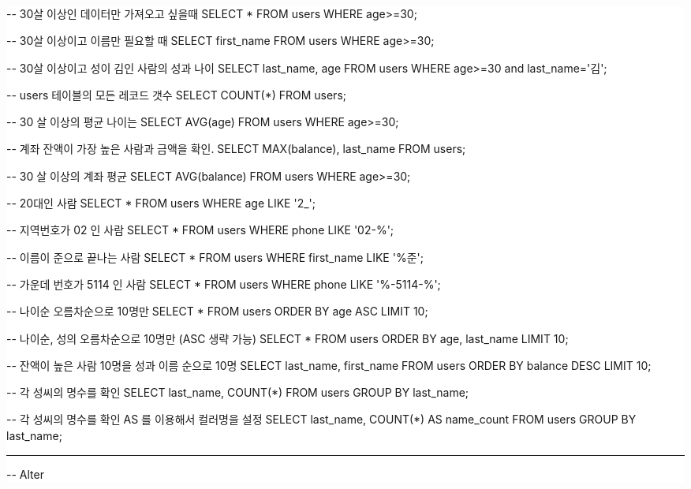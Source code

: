 


-- 30살 이상인 데이터만 가져오고 싶을때
SELECT * FROM users WHERE age>=30;

-- 30살 이상이고 이름만 필요할 때
SELECT first_name FROM users WHERE age>=30;

-- 30살 이상이고 성이 김인 사람의 성과 나이
SELECT last_name, age FROM users WHERE age>=30 and last_name='김';


-- users 테이블의 모든 레코드 갯수
SELECT COUNT(*) FROM users;


-- 30 살 이상의 평균 나이는
SELECT AVG(age) FROM users WHERE age>=30;

-- 계좌 잔액이 가장 높은 사람과 금액을 확인.
SELECT MAX(balance), last_name FROM users;

-- 30 살 이상의 계좌 평균
SELECT AVG(balance) FROM users WHERE age>=30;


-- 20대인 사람
SELECT * FROM users WHERE age LIKE '2_';

-- 지역번호가 02 인 사람
SELECT * FROM users WHERE phone LIKE '02-%';

-- 이름이 준으로 끝나는 사람
SELECT * FROM users WHERE first_name LIKE '%준';

-- 가운데 번호가 5114 인 사람
SELECT * FROM users WHERE phone LIKE '%-5114-%';

-- 나이순 오름차순으로 10명만
SELECT * FROM users ORDER BY age ASC LIMIT 10;

-- 나이순, 성의 오름차순으로 10명만 (ASC 생략 가능)
SELECT * FROM users ORDER BY age, last_name LIMIT 10;

-- 잔액이 높은 사람 10명을 성과 이름 순으로 10명 
SELECT last_name, first_name FROM users
ORDER BY balance DESC
LIMIT 10;

-- 각 성씨의 명수를 확인
SELECT last_name, COUNT(*) FROM users
GROUP BY last_name;

-- 각 성씨의 명수를 확인 AS 를 이용해서 컬러명을 설정
SELECT last_name, COUNT(*) AS name_count FROM users
GROUP BY last_name;

---------

-- Alter 
